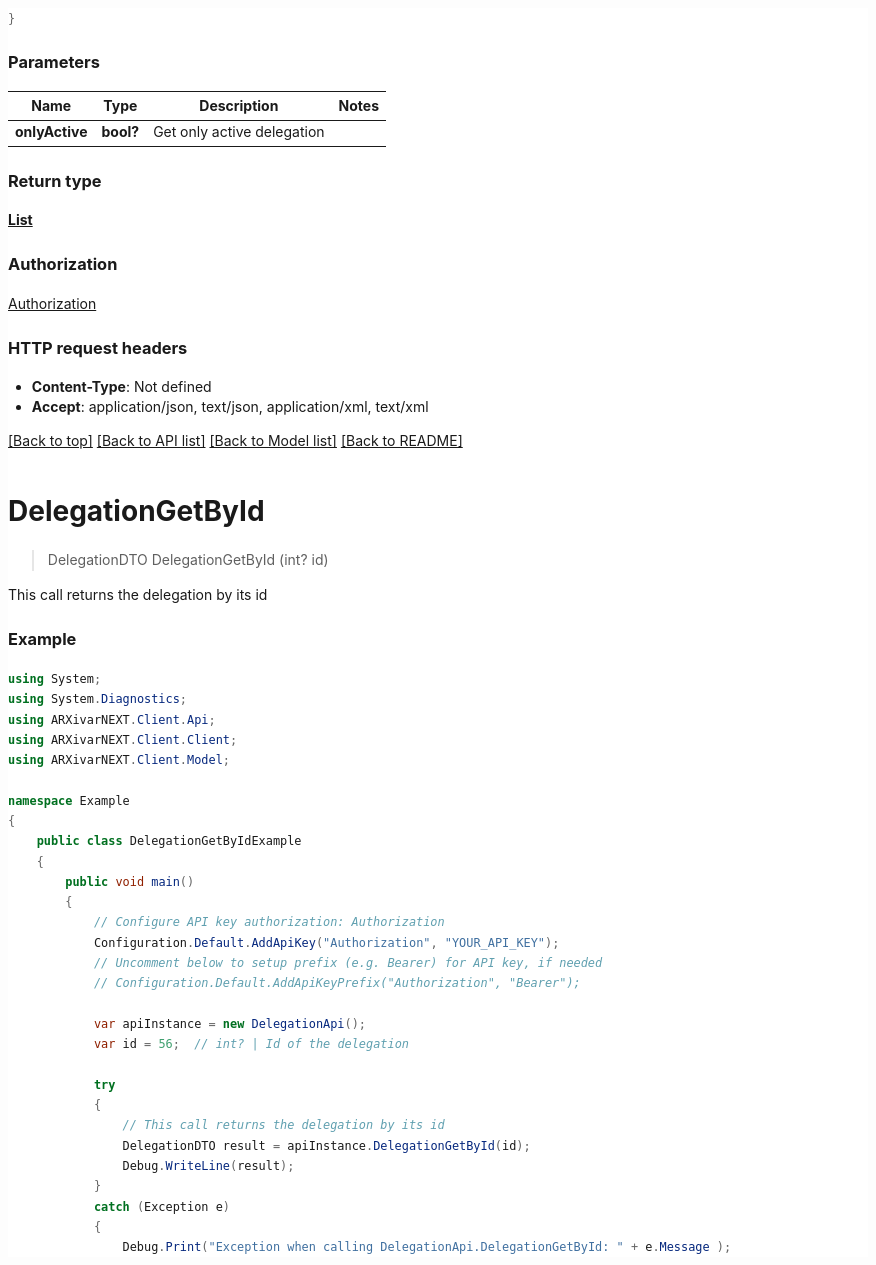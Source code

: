```csharp
}
```

### Parameters

Name | Type | Description  | Notes
------------- | ------------- | ------------- | -------------
 **onlyActive** | **bool?**| Get only active delegation | 

### Return type

[**List<DelegationDTO>**](DelegationDTO.md)

### Authorization

[Authorization](../README.md#Authorization)

### HTTP request headers

 - **Content-Type**: Not defined
 - **Accept**: application/json, text/json, application/xml, text/xml

[[Back to top]](#) [[Back to API list]](../README.md#documentation-for-api-endpoints) [[Back to Model list]](../README.md#documentation-for-models) [[Back to README]](../README.md)

<a name="delegationgetbyid"></a>
# **DelegationGetById**
> DelegationDTO DelegationGetById (int? id)

This call returns the delegation by its id

### Example
```csharp
using System;
using System.Diagnostics;
using ARXivarNEXT.Client.Api;
using ARXivarNEXT.Client.Client;
using ARXivarNEXT.Client.Model;

namespace Example
{
    public class DelegationGetByIdExample
    {
        public void main()
        {
            // Configure API key authorization: Authorization
            Configuration.Default.AddApiKey("Authorization", "YOUR_API_KEY");
            // Uncomment below to setup prefix (e.g. Bearer) for API key, if needed
            // Configuration.Default.AddApiKeyPrefix("Authorization", "Bearer");

            var apiInstance = new DelegationApi();
            var id = 56;  // int? | Id of the delegation

            try
            {
                // This call returns the delegation by its id
                DelegationDTO result = apiInstance.DelegationGetById(id);
                Debug.WriteLine(result);
            }
            catch (Exception e)
            {
                Debug.Print("Exception when calling DelegationApi.DelegationGetById: " + e.Message );
```